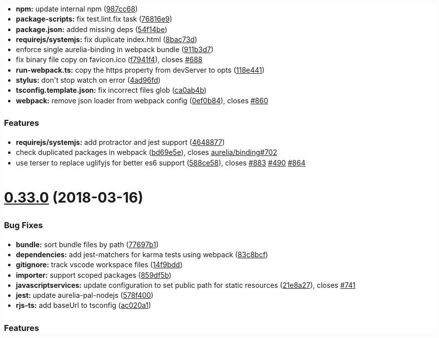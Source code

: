 * **npm:** update internal npm ([987cc68](https://github.com/aurelia/cli/commit/987cc68))
* **package-scripts:** fix test.lint.fix task ([76816e9](https://github.com/aurelia/cli/commit/76816e9))
* **package.json:** added missing deps ([54f14be](https://github.com/aurelia/cli/commit/54f14be))
* **requirejs/systemjs:** fix duplicate index.html ([8bac73d](https://github.com/aurelia/cli/commit/8bac73d))
* enforce single aurelia-binding in webpack bundle ([911b3d7](https://github.com/aurelia/cli/commit/911b3d7))
* fix binary file copy on favicon.ico ([f7941f4](https://github.com/aurelia/cli/commit/f7941f4)), closes [#688](https://github.com/aurelia/cli/issues/688)
* **run-webpack.ts:** copy the https property from devServer to opts ([118e441](https://github.com/aurelia/cli/commit/118e441))
* **stylus:** don't stop watch on error ([4ad96fd](https://github.com/aurelia/cli/commit/4ad96fd))
* **tsconfig.template.json:** fix incorrect files glob ([ca0ab4b](https://github.com/aurelia/cli/commit/ca0ab4b))
* **webpack:** remove json loader from webpack config ([0ef0b84](https://github.com/aurelia/cli/commit/0ef0b84)), closes [#860](https://github.com/aurelia/cli/issues/860)


### Features

* **requirejs/systemjs:** add protractor and jest support ([4648877](https://github.com/aurelia/cli/commit/4648877))
* check duplicated packages in webpack ([bd69e5e](https://github.com/aurelia/cli/commit/bd69e5e)), closes [aurelia/binding#702](https://github.com/aurelia/binding/issues/702)
* use terser to replace uglifyjs for better es6 support ([588ce58](https://github.com/aurelia/cli/commit/588ce58)), closes [#883](https://github.com/aurelia/cli/issues/883) [#490](https://github.com/aurelia/cli/issues/490) [#864](https://github.com/aurelia/cli/issues/864)



<a name="0.33.0"></a>
# [0.33.0](https://github.com/aurelia/cli/compare/0.32.0...0.33.0) (2018-03-16)


### Bug Fixes

* **bundle:** sort bundle files by path ([77697b1](https://github.com/aurelia/cli/commit/77697b1))
* **dependencies:** add jest-matchers for karma tests using webpack ([83c8bcf](https://github.com/aurelia/cli/commit/83c8bcf))
* **gitignore:** track vscode workspace files ([14f9bdd](https://github.com/aurelia/cli/commit/14f9bdd))
* **importer:** support scoped packages ([859df5b](https://github.com/aurelia/cli/commit/859df5b))
* **javascriptservices:** update configuration to set public path for static resources ([21e8a27](https://github.com/aurelia/cli/commit/21e8a27)), closes [#741](https://github.com/aurelia/cli/issues/741)
* **jest:** update aurelia-pal-nodejs ([578f400](https://github.com/aurelia/cli/commit/578f400))
* **rjs-ts:** add baseUrl to tsconfig ([ac020a1](https://github.com/aurelia/cli/commit/ac020a1))


### Features
